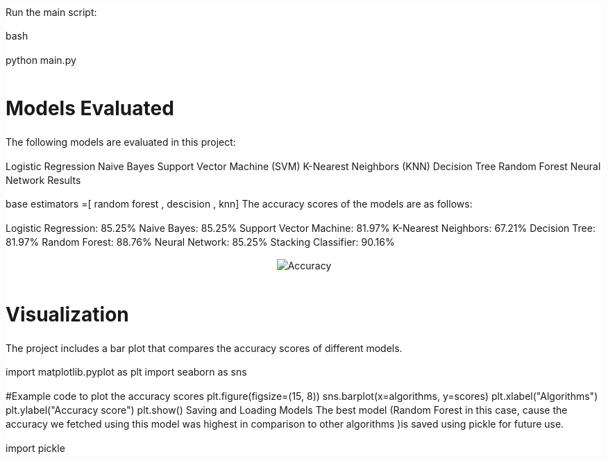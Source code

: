 Run the main script:

bash

python main.py

# Models Evaluated
The following models are evaluated in this project:

Logistic Regression
Naive Bayes
Support Vector Machine (SVM)
K-Nearest Neighbors (KNN)
Decision Tree
Random Forest
Neural Network
Results

base estimators =[ random forest , descision , knn]
The accuracy scores of the models are as follows:

Logistic Regression: 85.25%
Naive Bayes: 85.25%
Support Vector Machine: 81.97%
K-Nearest Neighbors: 67.21%
Decision Tree: 81.97%
Random Forest: 88.76%
Neural Network: 85.25%
Stacking Classifier: 90.16%

<p align="center">
  <img src="https://github.com/erenyeager101/ML-based-Heart-Disease-Detection/blob/main/pics/accuracy.png" alt="Accuracy" width="600" />
</p>

# Visualization
The project includes a bar plot that compares the accuracy scores of different models.



import matplotlib.pyplot as plt
import seaborn as sns

#Example code to plot the accuracy scores
plt.figure(figsize=(15, 8))
sns.barplot(x=algorithms, y=scores)
plt.xlabel("Algorithms")
plt.ylabel("Accuracy score")
plt.show()
Saving and Loading Models
The best model (Random Forest in this case, cause the accuracy we fetched using this model was highest in comparison to other algorithms )is saved using pickle for future use.


import pickle
